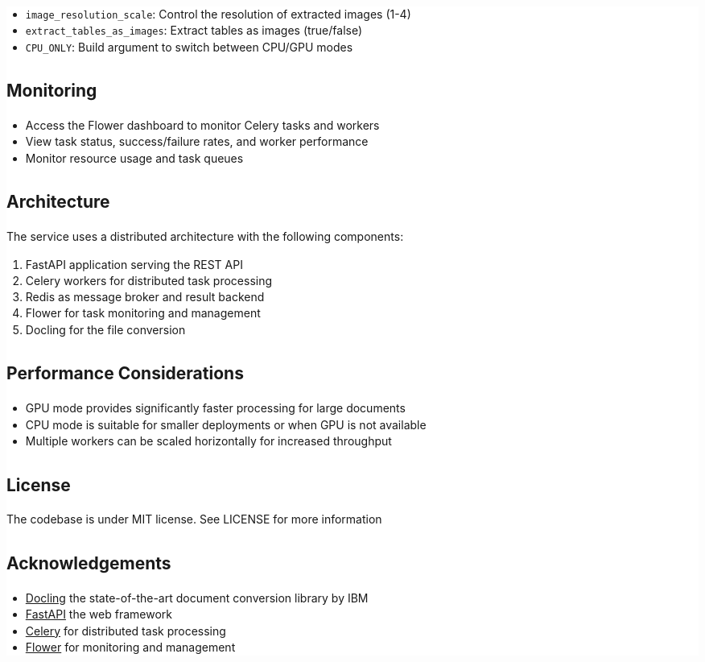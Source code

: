 - `image_resolution_scale`: Control the resolution of extracted images (1-4)
- `extract_tables_as_images`: Extract tables as images (true/false)
- `CPU_ONLY`: Build argument to switch between CPU/GPU modes

## Monitoring

- Access the Flower dashboard to monitor Celery tasks and workers
- View task status, success/failure rates, and worker performance
- Monitor resource usage and task queues

## Architecture

The service uses a distributed architecture with the following components:

1. FastAPI application serving the REST API
2. Celery workers for distributed task processing
3. Redis as message broker and result backend
4. Flower for task monitoring and management
5. Docling for the file conversion

## Performance Considerations

- GPU mode provides significantly faster processing for large documents
- CPU mode is suitable for smaller deployments or when GPU is not available
- Multiple workers can be scaled horizontally for increased throughput

## License
The codebase is under MIT license. See LICENSE for more information

## Acknowledgements
- [Docling](https://github.com/DS4SD/docling) the state-of-the-art document conversion library by IBM
- [FastAPI](https://fastapi.tiangolo.com/) the web framework
- [Celery](https://docs.celeryq.dev/en/stable/) for distributed task processing
- [Flower](https://flower.readthedocs.io/en/latest/) for monitoring and management
